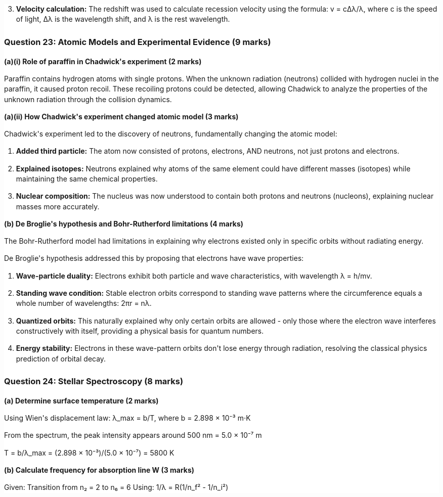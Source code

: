 3. **Velocity calculation:** The redshift was used to calculate recession velocity using the formula: v = cΔλ/λ, where c is the speed of light, Δλ is the wavelength shift, and λ is the rest wavelength.

### Question 23: Atomic Models and Experimental Evidence (9 marks)

**(a)(i) Role of paraffin in Chadwick's experiment (2 marks)**

Paraffin contains hydrogen atoms with single protons. When the unknown radiation (neutrons) collided with hydrogen nuclei in the paraffin, it caused proton recoil. These recoiling protons could be detected, allowing Chadwick to analyze the properties of the unknown radiation through the collision dynamics.

**(a)(ii) How Chadwick's experiment changed atomic model (3 marks)**

Chadwick's experiment led to the discovery of neutrons, fundamentally changing the atomic model:

1. **Added third particle:** The atom now consisted of protons, electrons, AND neutrons, not just protons and electrons.

2. **Explained isotopes:** Neutrons explained why atoms of the same element could have different masses (isotopes) while maintaining the same chemical properties.

3. **Nuclear composition:** The nucleus was now understood to contain both protons and neutrons (nucleons), explaining nuclear masses more accurately.

**(b) De Broglie's hypothesis and Bohr-Rutherford limitations (4 marks)**

The Bohr-Rutherford model had limitations in explaining why electrons existed only in specific orbits without radiating energy.

De Broglie's hypothesis addressed this by proposing that electrons have wave properties:

1. **Wave-particle duality:** Electrons exhibit both particle and wave characteristics, with wavelength λ = h/mv.

2. **Standing wave condition:** Stable electron orbits correspond to standing wave patterns where the circumference equals a whole number of wavelengths: 2πr = nλ.

3. **Quantized orbits:** This naturally explained why only certain orbits are allowed - only those where the electron wave interferes constructively with itself, providing a physical basis for quantum numbers.

4. **Energy stability:** Electrons in these wave-pattern orbits don't lose energy through radiation, resolving the classical physics prediction of orbital decay.

### Question 24: Stellar Spectroscopy (8 marks)

**(a) Determine surface temperature (2 marks)**

Using Wien's displacement law: λ_max = b/T, where b = 2.898 × 10⁻³ m⋅K

From the spectrum, the peak intensity appears around 500 nm = 5.0 × 10⁻⁷ m

T = b/λ_max = (2.898 × 10⁻³)/(5.0 × 10⁻⁷) = 5800 K

**(b) Calculate frequency for absorption line W (3 marks)**

Given: Transition from n₂ = 2 to n₆ = 6
Using: 1/λ = R(1/n_f² - 1/n_i²)

